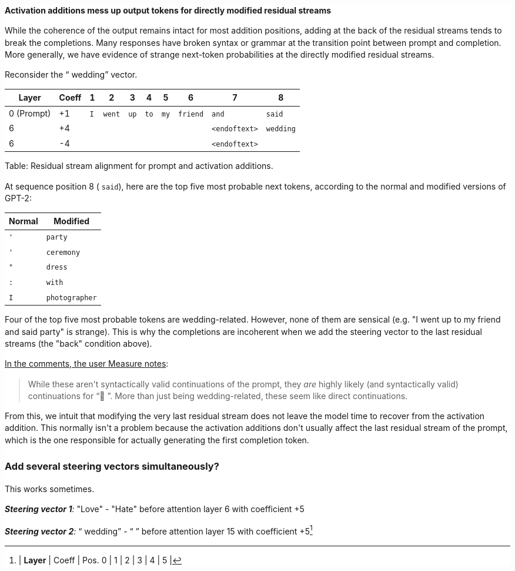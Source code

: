 **Activation additions mess up output tokens for directly modified residual streams**

While the coherence of the output remains intact for most addition positions, adding at the back of the residual streams tends to break the completions. Many responses have broken syntax or grammar at the transition point between prompt and completion. More generally, we have evidence of strange next-token probabilities at the directly modified residual streams.

Reconsider the “ wedding” vector.

| **Layer** | Coeff | 1 | 2 | 3 | 4 | 5 | 6 | 7 | 8 |
| --- | --- | --- | --- | --- | --- | --- | --- | --- | --- |
| 0 (Prompt) | +1 | `I` |  `went` |  `up` |  `to` |  `my` |  `friend` |  `and` |  `said` |
| 6 | +4 |   |   |   |   |   |   | `<endoftext>` |  `wedding` |
| 6 | \-4 |   |   |   |   |   |   | `<endoftext>` |   |
Table:  Residual stream alignment for prompt and activation additions.

At sequence position 8 ( `said`), here are the top five most probable next tokens, according to the normal and modified versions of GPT-2: 

| **Normal**  | Modified |
| --- | --- |
| `'` |  `party` |
| `'` |  `ceremony` |
| `"` |  `dress` |
| `:` |  `with` |
|  `I` |  `photographer` |

Four of the top five most probable tokens are wedding-related. However, none of them are sensical (e.g. "I went up to my friend and said party" is strange). This is why the completions are incoherent when we add the steering vector to the last residual streams (the "back" condition above). 

[In the comments, the user Measure notes](https://www.lesswrong.com/posts/5spBue2z2tw4JuDCx/steering-gpt-2-xl-by-adding-an-activation-vector?commentId=KJEhAFbLNzZMucHNL#comments):

> While these aren't syntactically valid continuations of the prompt, they _are_ highly likely (and syntactically valid) continuations for “ ”. More than just being wedding-related, these seem like direct continuations.

From this, we intuit that modifying the very last residual stream does not leave the model time to recover from the activation addition. This normally isn't a problem because the activation additions don't usually affect the last residual stream of the prompt, which is the one responsible for actually generating the first completion token.

### Add several steering vectors simultaneously?

This works sometimes.

_**Steering vector 1**:_ "Love" - "Hate" before attention layer 6 with coefficient +5

_**Steering vector 2**:_ “ wedding” - “ ” before attention layer 15 with coefficient +5[^23]


[^1]: _Cherry-picking status of the opening comparison:_ Our activation addition technique works in a lot of situations, but we used the "Love" vector because it gives especially juicy results. We ran all of our results at PyTorch seed 0 using fixed sampling hyperparameters. 
[^2]: We are not the first to steer language model behavior by adding activation vectors to residual streams. However, we are the first to do so without using SGD to find the vectors. Our "activation addition" methodology enables much faster feedback loops than optimization-based activation vector approaches.
[^3]: While there might be nonlinear components to the steering vectors we add to the model, we're fascinated that a linear approach works so well.
[^4]: GPT-2's byte-pair encoding tokenizer _often_ begins tokens with a space. For example, the prompt "I like weddings" is tokenized \[`I`,  `like`,  `weddings`\]. So, it's cleaner when we prompt the model with " weddings" (tokenizes to  `weddings`) than for us to prompt "Weddings" (tokenizes to \[`W`, `edd`, `ings`\]).
[^5]: Space tokens seem to work best, while the end-of-text token works poorly.
[^6]: The prompt "Love" tokenizes to \[`<endoftext>`, `Love`\], while the prompt "Hate" tokenizes to \[`<endoftext>`, `H`, `ate`\]. This means that at residual stream 2, we're subtracting 5 times the `ate` activations, but not adding any "Love"-related activations. We find we get better results if we instead _pad out_ the shorter tokenization \[`<endoftext>`, `Love`\] with a space token  , so that the two counterbalanced additions span the same residual streams.
[^7]: Equivalence between prompting and adding activations before layer 0 with coefficient +1: Imagine there's no prompt and you have a bunch of all-zero residual streams at embedding. Then do another forward pass where you embed the intended prompt. Then record those activations, and add them into the embedding for the all-zero forward pass. This is trivially equivalent to running a forward pass on the prompt normally.
[^8]: | **Layer** | Coeff | Pos. 0 | 1 | 2 | 3 | 4 |
[^9]: | **Layer** | Coeff | Pos. 0 | 1 | 2 | 3 | 4 | 5 | 6 |
[^10]: | **Layer** | Coeff | Pos. 0 | 1 | 2 | 3 | 4 |
[^11]: | **Layer** | Coeff | Pos. 0 | 1 | 2 | 3 | 4 |
[^12]: Several slight variations on this Eiffel Tower prompt didn't work nearly as well, for unclear reasons.
[^13]: | **Layer** | Coeff | 1 | 2 | 3 | 4 | 5 | 6 | 7 | 8 |
[^14]: | **Layer** | Coeff | Pos. 0 | 1 | 2 | 3 | 4 | 5 |
[^15]: | **Layer** | Coeff | 1 | 2 | 3 | 4 | 5 | 6 | 7 |
[^16]: | **Layer** | Coeff | 1 | 2 | 3 | 4 | 5 | 6 |
[^17]: | **Layer** | Coeff | 1 | 2 | 3 | 4 | 5 | 6 | 7 |
[^18]: | **Layer** | Coeff | Pos. 0 | 1 | 2 | 3 | 4 |
[^19]: | **Layer** | Coeff | Pos. 0 | 1 | 2 | 4 | 5 | 6 | 7 |
[^20]: | **Layer** | Coeff | 1 | 2 | 3 | 4 | 5 | 6 |
[^21]: | **Layer** | Coeff | Pos. 0 | 1 | 2 | 3 | 4 | 5 | 6 |
[^22]: We use word-count metrics several times. We explored alternatives, including querying `text-davinci-003` to rate the degree to which each completion is about weddings. These ratings were generated opaquely and often seemed bad, although a relatively unbiased estimator overall. We decided to just count the number of words.
[^23]: | **Layer** | Coeff | Pos. 0 | 1 | 2 | 3 | 4 | 5 |
[^24]: | **Layer** | Coeff | Pos. 0 | 1 | 2 | 3 | 4 | 5 | 6 | 7 |
[^25]: As pointed out by the [mathematical framework for transformer circuits](https://transformer-circuits.pub/2021/framework/index.html), embed(`Anger`) - embed(`Calm`) is a component of the `Anger` - `Calm` steering vector.
[^26]: Note that if we had used "I think you're" instead of "I think you're a", _neither_ the 0$\to$20 nor the 2$\to$20 vectors would have shown much effect. By contrast, the usual 20$\to$20 steering vector works in both situations. Thus, even if layers 0 and 1 help a bit, they aren't producing nearly as stable of an effect as contributed by layers 2 to 19.
[^27]: We ran the "fraction of residual stream" experiment before the random-vector experimens. The random-vector results make it less surprising that "just chop off half the dimensions" doesn't ruin outputs. But the random-vector result still doesn't predict a smooth relationship between (% of dimensions modified) and (weddingness of output).
[^28]: To count "wedding related words", we counted: "wedding", "weddings", "wed", "marry", "married", "marriage", "bride", "groom", and "honeymoon".